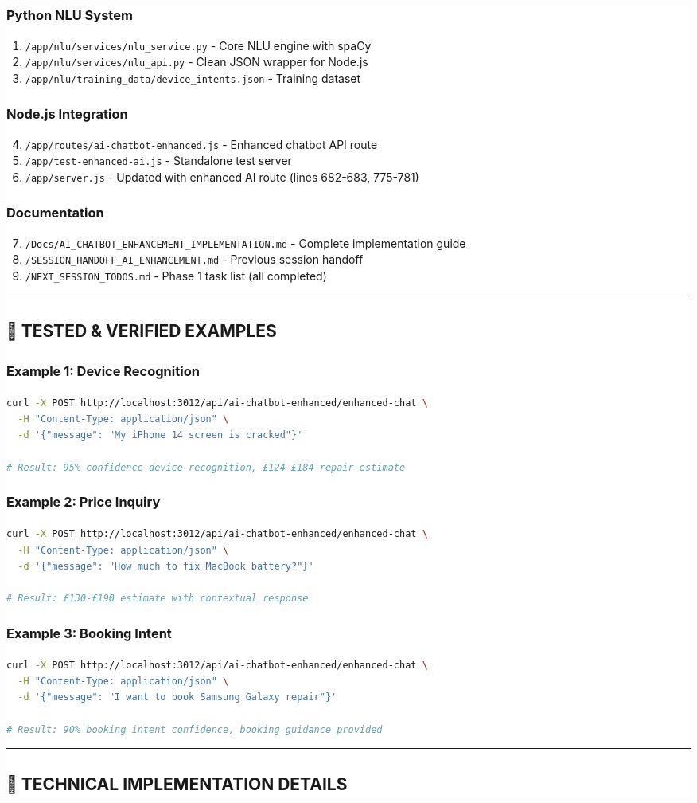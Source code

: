 ### Python NLU System
1. `/app/nlu/services/nlu_service.py` - Core NLU engine with spaCy
2. `/app/nlu/services/nlu_api.py` - Clean JSON wrapper for Node.js
3. `/app/nlu/training_data/device_intents.json` - Training dataset

### Node.js Integration
4. `/app/routes/ai-chatbot-enhanced.js` - Enhanced chatbot API route
5. `/app/test-enhanced-ai.js` - Standalone test server
6. `/app/server.js` - Updated with enhanced AI route (lines 682-683, 775-781)

### Documentation
7. `/Docs/AI_CHATBOT_ENHANCEMENT_IMPLEMENTATION.md` - Complete implementation guide
8. `/SESSION_HANDOFF_AI_ENHANCEMENT.md` - Previous session handoff
9. `/NEXT_SESSION_TODOS.md` - Phase 1 task list (all completed)

---

## 🧪 TESTED & VERIFIED EXAMPLES

### Example 1: Device Recognition
```bash
curl -X POST http://localhost:3012/api/ai-chatbot-enhanced/enhanced-chat \
  -H "Content-Type: application/json" \
  -d '{"message": "My iPhone 14 screen is cracked"}'

# Result: 95% confidence device recognition, £124-£184 repair estimate
```

### Example 2: Price Inquiry
```bash
curl -X POST http://localhost:3012/api/ai-chatbot-enhanced/enhanced-chat \
  -H "Content-Type: application/json" \
  -d '{"message": "How much to fix MacBook battery?"}'

# Result: £130-£190 estimate with contextual response
```

### Example 3: Booking Intent
```bash
curl -X POST http://localhost:3012/api/ai-chatbot-enhanced/enhanced-chat \
  -H "Content-Type: application/json" \
  -d '{"message": "I want to book Samsung Galaxy repair"}'

# Result: 90% booking intent confidence, booking guidance provided
```

---

## 🔧 TECHNICAL IMPLEMENTATION DETAILS
